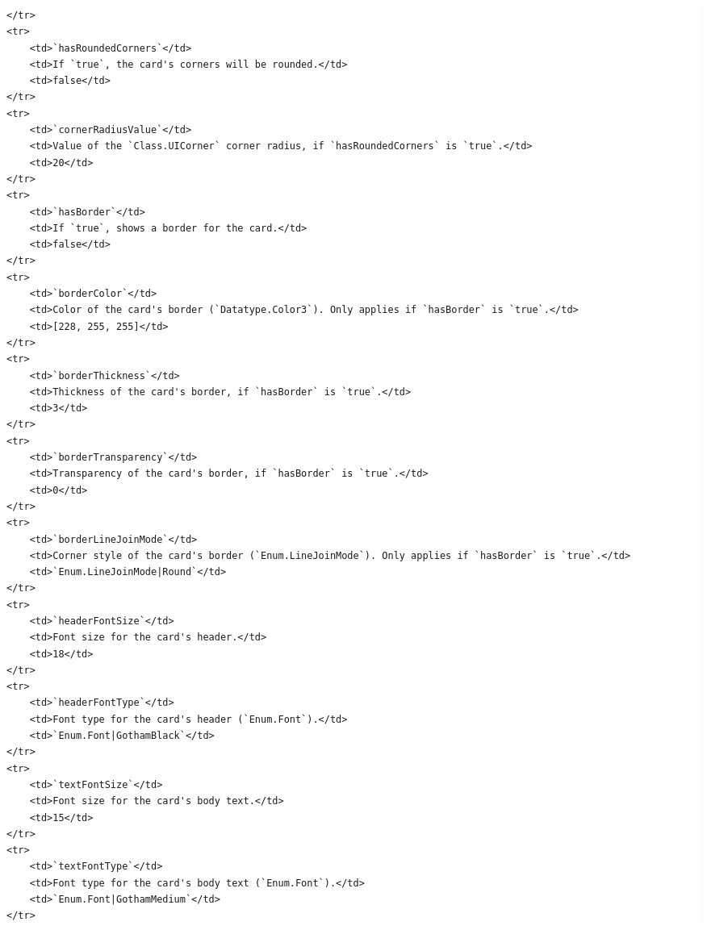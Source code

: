 	</tr>
	<tr>
		<td>`hasRoundedCorners`</td>
		<td>If `true`, the card's corners will be rounded.</td>
		<td>false</td>
	</tr>
	<tr>
		<td>`cornerRadiusValue`</td>
		<td>Value of the `Class.UICorner` corner radius, if `hasRoundedCorners` is `true`.</td>
		<td>20</td>
	</tr>
	<tr>
		<td>`hasBorder`</td>
		<td>If `true`, shows a border for the card.</td>
		<td>false</td>
	</tr>
	<tr>
		<td>`borderColor`</td>
		<td>Color of the card's border (`Datatype.Color3`). Only applies if `hasBorder` is `true`.</td>
		<td>[228, 255, 255]</td>
	</tr>
	<tr>
		<td>`borderThickness`</td>
		<td>Thickness of the card's border, if `hasBorder` is `true`.</td>
		<td>3</td>
	</tr>
	<tr>
		<td>`borderTransparency`</td>
		<td>Transparency of the card's border, if `hasBorder` is `true`.</td>
		<td>0</td>
	</tr>
	<tr>
		<td>`borderLineJoinMode`</td>
		<td>Corner style of the card's border (`Enum.LineJoinMode`). Only applies if `hasBorder` is `true`.</td>
		<td>`Enum.LineJoinMode|Round`</td>
	</tr>
	<tr>
		<td>`headerFontSize`</td>
		<td>Font size for the card's header.</td>
		<td>18</td>
	</tr>
	<tr>
		<td>`headerFontType`</td>
		<td>Font type for the card's header (`Enum.Font`).</td>
		<td>`Enum.Font|GothamBlack`</td>
	</tr>
	<tr>
		<td>`textFontSize`</td>
		<td>Font size for the card's body text.</td>
		<td>15</td>
	</tr>
	<tr>
		<td>`textFontType`</td>
		<td>Font type for the card's body text (`Enum.Font`).</td>
		<td>`Enum.Font|GothamMedium`</td>
	</tr>
</tbody>
</table>
